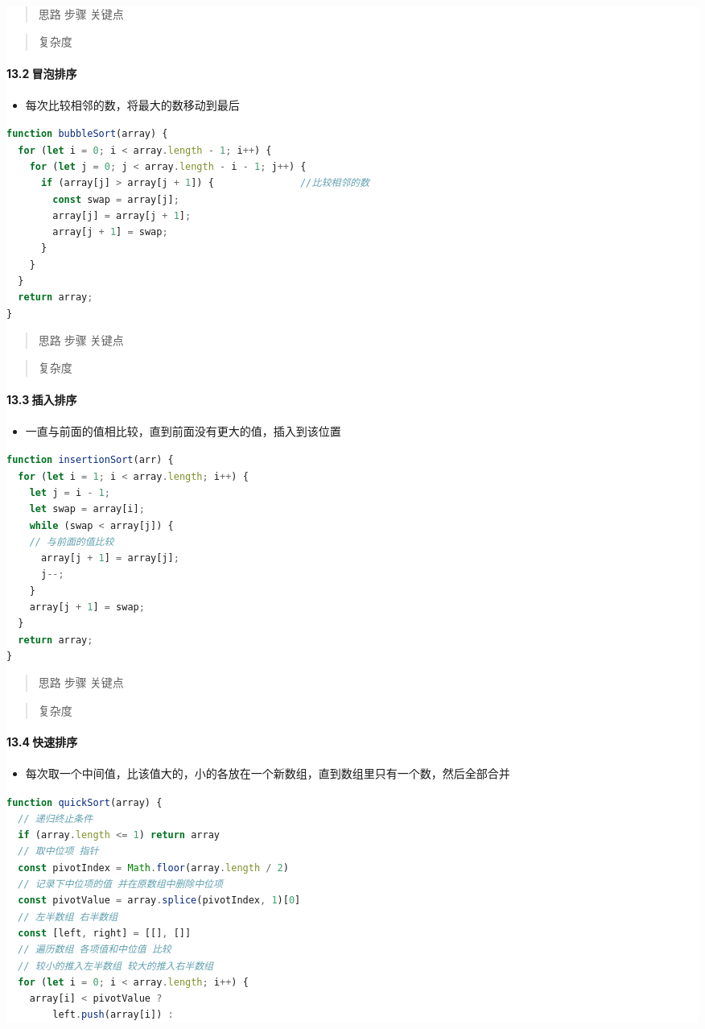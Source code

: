 > 思路 步骤 关键点

> 复杂度

#### 13.2 冒泡排序

- 每次比较相邻的数，将最大的数移动到最后

```JavaScript
function bubbleSort(array) {
  for (let i = 0; i < array.length - 1; i++) {
    for (let j = 0; j < array.length - i - 1; j++) {
      if (array[j] > array[j + 1]) {               //比较相邻的数
        const swap = array[j];
        array[j] = array[j + 1];
        array[j + 1] = swap;
      }
    }
  }
  return array;
}
```

> 思路 步骤 关键点

> 复杂度

#### 13.3 插入排序

- 一直与前面的值相比较，直到前面没有更大的值，插入到该位置

```JavaScript
function insertionSort(arr) {
  for (let i = 1; i < array.length; i++) {
    let j = i - 1;
    let swap = array[i];
    while (swap < array[j]) {
    // 与前面的值比较
      array[j + 1] = array[j];
      j--;
    }
    array[j + 1] = swap;
  }
  return array;
}
```

> 思路 步骤 关键点

> 复杂度

#### 13.4 快速排序

- 每次取一个中间值，比该值大的，小的各放在一个新数组，直到数组里只有一个数，然后全部合并

```JavaScript
function quickSort(array) {
  // 递归终止条件
  if (array.length <= 1) return array
  // 取中位项 指针
  const pivotIndex = Math.floor(array.length / 2)
  // 记录下中位项的值 并在原数组中删除中位项
  const pivotValue = array.splice(pivotIndex, 1)[0]
  // 左半数组 右半数组
  const [left, right] = [[], []]
  // 遍历数组 各项值和中位值 比较
  // 较小的推入左半数组 较大的推入右半数组
  for (let i = 0; i < array.length; i++) {
    array[i] < pivotValue ?
        left.push(array[i]) :
```